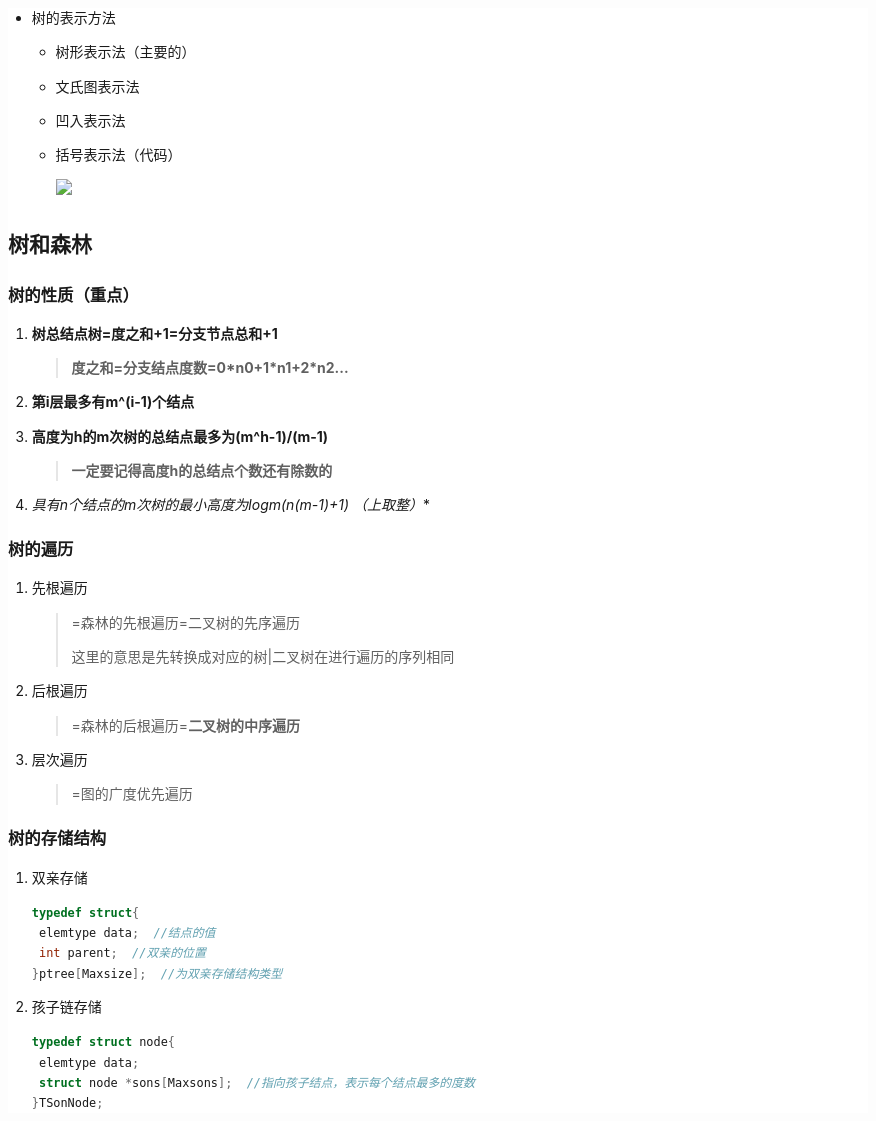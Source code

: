 - 树的表示方法

  - 树形表示法（主要的）

  - 文氏图表示法

  - 凹入表示法

  - 括号表示法（代码）

    ![](img/44.png)

## 树和森林

### 树的性质（重点）

1. **树总结点树=度之和+1=分支节点总和+1**

   > **度之和=分支结点度数=0\*n0+1\*n1+2\*n2...**

2. **第i层最多有m^(i-1)个结点**

3. **高度为h的m次树的总结点最多为(m^h-1)/(m-1)**

   > **一定要记得高度h的总结点个数还有除数的**

4. **具有n个结点的m次树的最小高度为logm(n*(m-1)+1)  （上取整）**

### 树的遍历

1. 先根遍历

   > =森林的先根遍历=二叉树的先序遍历
   >
   > 这里的意思是先转换成对应的树|二叉树在进行遍历的序列相同

2. 后根遍历

   > =森林的后根遍历=**二叉树的中序遍历**

3. 层次遍历

   > =图的广度优先遍历

### 树的存储结构

1. 双亲存储

   ```c
   typedef struct{
   	elemtype data;  //结点的值
   	int parent;  //双亲的位置
   }ptree[Maxsize];  //为双亲存储结构类型
   ```

2. 孩子链存储

   ```c
   typedef struct node{
   	elemtype data;
   	struct node *sons[Maxsons];  //指向孩子结点，表示每个结点最多的度数
   }TSonNode;
   ```
